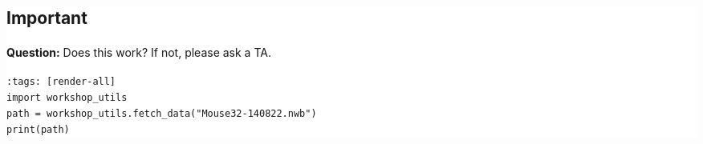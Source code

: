 ## Important

<div class="render-all">

**Question:** Does this work?
If not, please ask a TA.

</div>


```{code-cell} ipython3
:tags: [render-all]
import workshop_utils
path = workshop_utils.fetch_data("Mouse32-140822.nwb")
print(path)
```
